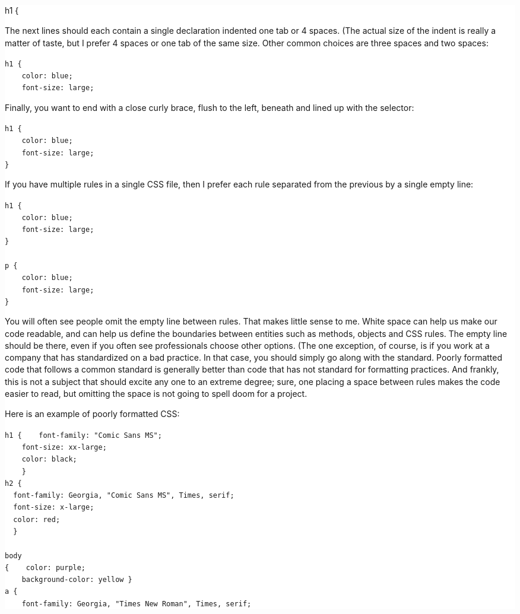 h1 {

The next lines should each contain a single declaration indented one tab or
4 spaces. (The actual size of the indent is really a matter of taste, but I
prefer 4 spaces or one tab of the same size. Other common choices are three
spaces and two spaces:

```
h1 {
    color: blue;
    font-size: large;
```

Finally, you want to end with a close curly brace, flush to the left,
beneath and lined up with the selector:

```
h1 {
    color: blue;
    font-size: large;
}        
```

If you have multiple rules in a single CSS file, then I prefer each rule
separated from the previous by a single empty line:

```
h1 {
    color: blue;
    font-size: large;
}

p {
    color: blue;
    font-size: large;
}
```

You will often see people omit the empty line between rules. That makes
little sense to me. White space can help us make our code readable, and can
help us define the boundaries between entities such as methods, objects and
CSS rules. The empty line should be there, even if you often see
professionals choose other options. (The one exception, of course, is if you
work at a company that has standardized on a bad practice. In that case, you
should simply go along with the standard. Poorly formatted code that follows
a common standard is generally better than code that has not standard for
formatting practices. And frankly, this is not a subject that should excite
any one to an extreme degree; sure, one placing a space between rules makes
the code easier to read, but omitting the space is not going to spell doom
for a project.

Here is an example of poorly formatted CSS:

```
h1 {	font-family: "Comic Sans MS";
	font-size: xx-large;
	color: black;
	}
h2 {
  font-family: Georgia, "Comic Sans MS", Times, serif;
  font-size: x-large;
  color: red;
  }

body
{    color: purple;
    background-color: yellow }
a {
	font-family: Georgia, "Times New Roman", Times, serif;
```